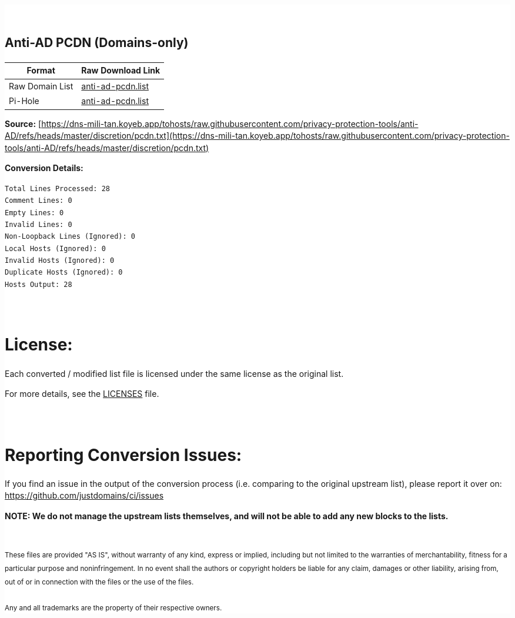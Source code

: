 &nbsp;

## Anti-AD PCDN (Domains-only)
| Format | Raw Download Link |
| --- | --- |
| Raw Domain List | [anti-ad-pcdn.list](https://mili-tan.github.io/justdomains/lists/anti-ad-pcdn.list) |
| Pi-Hole | [anti-ad-pcdn.list](https://mili-tan.github.io/justdomains/lists/anti-ad-pcdn.list) |

**Source:** [https://dns-mili-tan.koyeb.app/tohosts/raw.githubusercontent.com/privacy-protection-tools/anti-AD/refs/heads/master/discretion/pcdn.txt](https://dns-mili-tan.koyeb.app/tohosts/raw.githubusercontent.com/privacy-protection-tools/anti-AD/refs/heads/master/discretion/pcdn.txt)

**Conversion Details:**
```
Total Lines Processed: 28
Comment Lines: 0
Empty Lines: 0
Invalid Lines: 0
Non-Loopback Lines (Ignored): 0
Local Hosts (Ignored): 0
Invalid Hosts (Ignored): 0
Duplicate Hosts (Ignored): 0
Hosts Output: 28
```

&nbsp;

# License:
Each converted / modified list file is licensed under the same license as the original list.

For more details, see the [LICENSES](LICENSES) file.

&nbsp;

# Reporting Conversion Issues:
If you find an issue in the output of the conversion process (i.e. comparing to the original upstream list), please report it over on: https://github.com/justdomains/ci/issues

**NOTE: We do not manage the upstream lists themselves, and will not be able to add any new blocks to the lists.**

&nbsp;

<sup>These files are provided "AS IS", without warranty of any kind, express or implied, including but not limited to the warranties of merchantability, fitness for a particular purpose and noninfringement. In no event shall the authors or copyright holders be liable for any claim, damages or other liability, arising from, out of or in connection with the files or the use of the files.</sup>

<sub>Any and all trademarks are the property of their respective owners.</sub>
